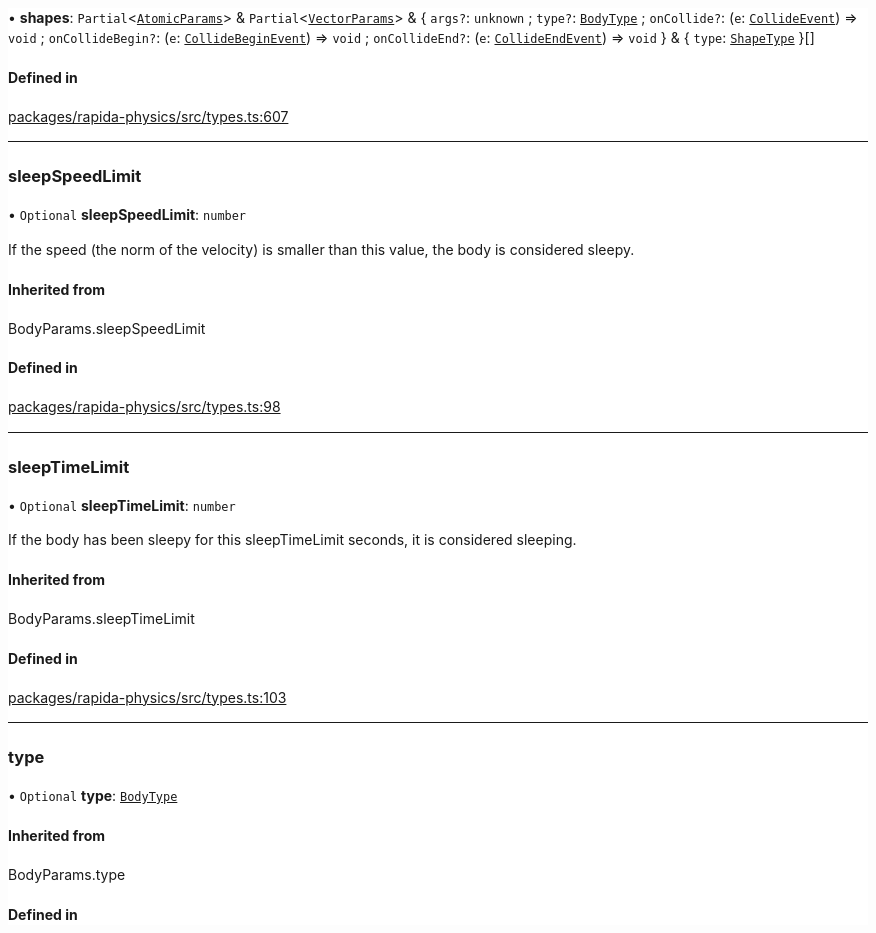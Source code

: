 • **shapes**: `Partial`<[`AtomicParams`](../modules.md#atomicparams)\> & `Partial`<[`VectorParams`](../modules.md#vectorparams)\> & { `args?`: `unknown` ; `type?`: [`BodyType`](../enums/BodyType.md) ; `onCollide?`: (`e`: [`CollideEvent`](../modules.md#collideevent)) => `void` ; `onCollideBegin?`: (`e`: [`CollideBeginEvent`](../modules.md#collidebeginevent)) => `void` ; `onCollideEnd?`: (`e`: [`CollideEndEvent`](../modules.md#collideendevent)) => `void`  } & { `type`: [`ShapeType`](../modules.md#shapetype)  }[]

#### Defined in

[packages/rapida-physics/src/types.ts:607](https://gitlab.com/rapidajs/rapida/-/blob/795fd7e/packages/rapida-physics/src/types.ts#L607)

___

### sleepSpeedLimit

• `Optional` **sleepSpeedLimit**: `number`

If the speed (the norm of the velocity) is smaller than this value, the body is considered sleepy.

#### Inherited from

BodyParams.sleepSpeedLimit

#### Defined in

[packages/rapida-physics/src/types.ts:98](https://gitlab.com/rapidajs/rapida/-/blob/795fd7e/packages/rapida-physics/src/types.ts#L98)

___

### sleepTimeLimit

• `Optional` **sleepTimeLimit**: `number`

If the body has been sleepy for this sleepTimeLimit seconds, it is considered sleeping.

#### Inherited from

BodyParams.sleepTimeLimit

#### Defined in

[packages/rapida-physics/src/types.ts:103](https://gitlab.com/rapidajs/rapida/-/blob/795fd7e/packages/rapida-physics/src/types.ts#L103)

___

### type

• `Optional` **type**: [`BodyType`](../enums/BodyType.md)

#### Inherited from

BodyParams.type

#### Defined in
